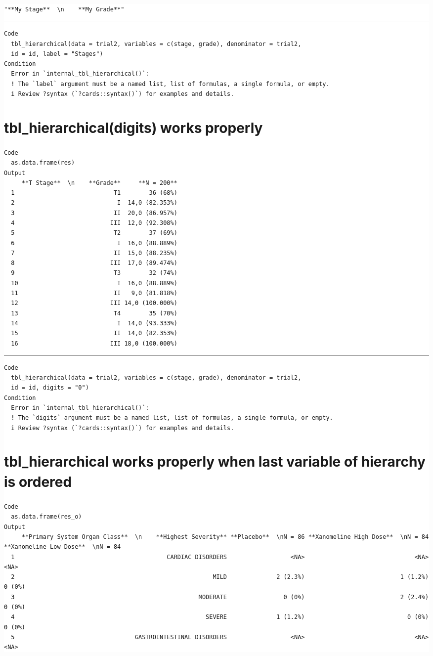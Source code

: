 
    "**My Stage**  \n    **My Grade**"

---

    Code
      tbl_hierarchical(data = trial2, variables = c(stage, grade), denominator = trial2,
      id = id, label = "Stages")
    Condition
      Error in `internal_tbl_hierarchical()`:
      ! The `label` argument must be a named list, list of formulas, a single formula, or empty.
      i Review ?syntax (`?cards::syntax()`) for examples and details.

# tbl_hierarchical(digits) works properly

    Code
      as.data.frame(res)
    Output
         **T Stage**  \n    **Grade**     **N = 200**
      1                            T1        36 (68%)
      2                             I  14,0 (82.353%)
      3                            II  20,0 (86.957%)
      4                           III  12,0 (92.308%)
      5                            T2        37 (69%)
      6                             I  16,0 (88.889%)
      7                            II  15,0 (88.235%)
      8                           III  17,0 (89.474%)
      9                            T3        32 (74%)
      10                            I  16,0 (88.889%)
      11                           II   9,0 (81.818%)
      12                          III 14,0 (100.000%)
      13                           T4        35 (70%)
      14                            I  14,0 (93.333%)
      15                           II  14,0 (82.353%)
      16                          III 18,0 (100.000%)

---

    Code
      tbl_hierarchical(data = trial2, variables = c(stage, grade), denominator = trial2,
      id = id, digits = "0")
    Condition
      Error in `internal_tbl_hierarchical()`:
      ! The `digits` argument must be a named list, list of formulas, a single formula, or empty.
      i Review ?syntax (`?cards::syntax()`) for examples and details.

# tbl_hierarchical works properly when last variable of hierarchy is ordered

    Code
      as.data.frame(res_o)
    Output
         **Primary System Organ Class**  \n    **Highest Severity** **Placebo**  \nN = 86 **Xanomeline High Dose**  \nN = 84 **Xanomeline Low Dose**  \nN = 84
      1                                           CARDIAC DISORDERS                  <NA>                               <NA>                              <NA>
      2                                                        MILD              2 (2.3%)                           1 (1.2%)                            0 (0%)
      3                                                    MODERATE                0 (0%)                           2 (2.4%)                            0 (0%)
      4                                                      SEVERE              1 (1.2%)                             0 (0%)                            0 (0%)
      5                                  GASTROINTESTINAL DISORDERS                  <NA>                               <NA>                              <NA>